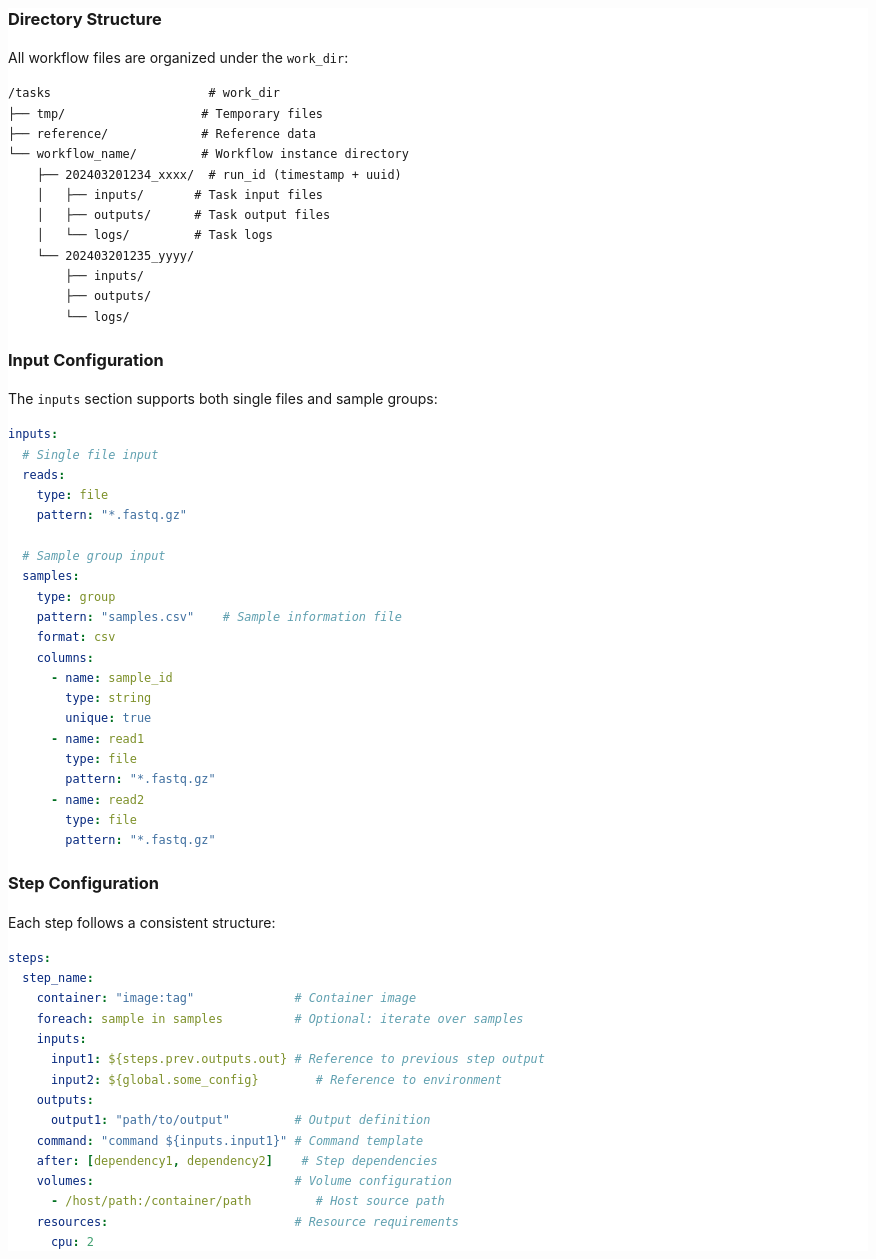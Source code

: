 ### Directory Structure

All workflow files are organized under the `work_dir`:
```
/tasks                      # work_dir
├── tmp/                   # Temporary files
├── reference/             # Reference data
└── workflow_name/         # Workflow instance directory
    ├── 202403201234_xxxx/  # run_id (timestamp + uuid)
    │   ├── inputs/       # Task input files
    │   ├── outputs/      # Task output files
    │   └── logs/         # Task logs
    └── 202403201235_yyyy/
        ├── inputs/
        ├── outputs/
        └── logs/
```

### Input Configuration

The `inputs` section supports both single files and sample groups:

```yaml
inputs:
  # Single file input
  reads:
    type: file
    pattern: "*.fastq.gz"
  
  # Sample group input
  samples:
    type: group
    pattern: "samples.csv"    # Sample information file
    format: csv
    columns:
      - name: sample_id
        type: string
        unique: true
      - name: read1
        type: file
        pattern: "*.fastq.gz"
      - name: read2
        type: file
        pattern: "*.fastq.gz"
```

### Step Configuration

Each step follows a consistent structure:

```yaml
steps:
  step_name:
    container: "image:tag"              # Container image
    foreach: sample in samples          # Optional: iterate over samples
    inputs:
      input1: ${steps.prev.outputs.out} # Reference to previous step output
      input2: ${global.some_config}        # Reference to environment
    outputs:
      output1: "path/to/output"         # Output definition
    command: "command ${inputs.input1}" # Command template
    after: [dependency1, dependency2]    # Step dependencies
    volumes:                            # Volume configuration
      - /host/path:/container/path         # Host source path
    resources:                          # Resource requirements
      cpu: 2
```